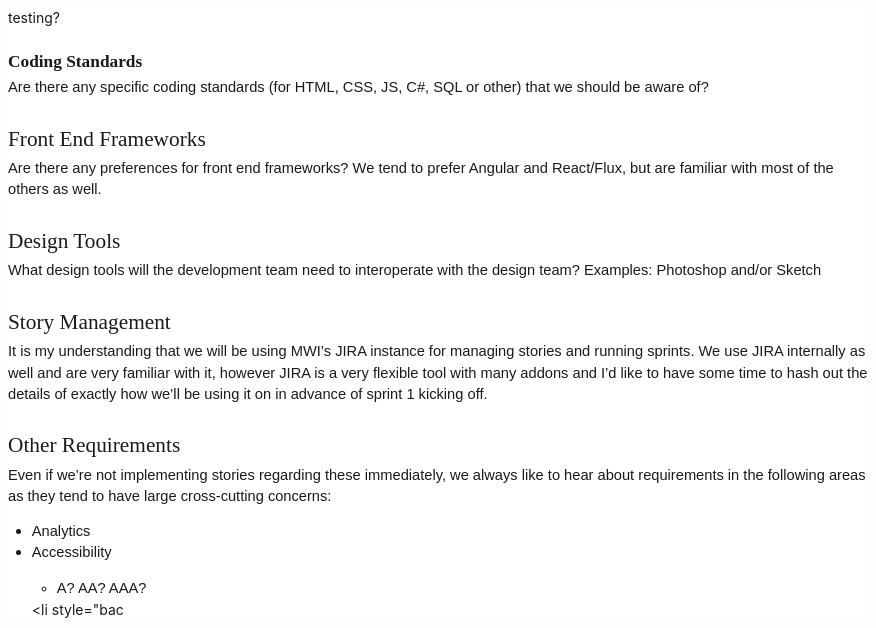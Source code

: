 testing?</span></font></div><br><div style="margin-top: 10pt; margin-bottom: 0px;"><font size="5"><b><font face="Trebuchet MS" size="2"><span style="font-size: 17.32px; background-color: transparent;">Coding Standards</span></font></b></font></div><div style="margin-top: 0px; margin-bottom: 0px;"><font face="Arial" size="2"><span style="font-size: 14.66px; background-color: transparent;">Are there any specific coding standards (for HTML, CSS, JS, C#, SQL or other) that we should be aware of?</span></font></div><div style="margin-top: 10pt; margin-bottom: 0px;"><font size="6"><b><font face="Trebuchet MS" size="3"><span style="font-size: 21.32px; font-weight: normal; background-color: transparent;">Front End Frameworks</span></font></b></font></div><div style="margin-top: 0px; margin-bottom: 0px;"><font face="Arial" size="2"><span style="font-size: 14.66px; background-color: transparent;">Are there any preferences for front end frameworks? We tend to prefer Angular and React/Flux, but are familiar with most of the others as well.</span></font></div><div style="margin-top: 10pt; margin-bottom: 0px;"><font size="6"><b><font face="Trebuchet MS" size="3"><span style="font-size: 21.32px; font-weight: normal; background-color: transparent;">Design Tools</span></font></b></font></div><div style="margin-top: 0px; margin-bottom: 0px;"><font face="Arial" size="2"><span style="font-size: 14.66px; background-color: transparent;">What design tools will the development team need to interoperate with the design team? Examples: Photoshop and/or Sketch</span></font></div><div style="margin-top: 10pt; margin-bottom: 0px;"><font size="6"><b><font face="Trebuchet MS" size="3"><span style="font-size: 21.32px; font-weight: normal; background-color: transparent;">Story Management</span></font></b></font></div><div style="margin-top: 0px; margin-bottom: 0px;"><font face="Arial" size="2"><span style="font-size: 14.66px; background-color: transparent;">It is my understanding that we will be using MWI’s JIRA instance for managing stories and running sprints. We use JIRA internally as well and are very familiar with it, however JIRA is a very flexible tool with many addons and I’d like to have some time to hash out the details of exactly how we’ll be using it on in advance of sprint 1 kicking off.</span></font></div><div style="margin-top: 10pt; margin-bottom: 0px;"><font size="6"><b><font face="Trebuchet MS" size="3"><span style="font-size: 21.32px; font-weight: normal; background-color: transparent;">Other Requirements</span></font></b></font></div><div style="margin-top: 0px; margin-bottom: 0px;"><font face="Arial" size="2"><span style="font-size: 14.66px; background-color: transparent;">Even if we’re not implementing stories regarding these immediately, we always like to hear about requirements in the following areas as they tend to have large cross-cutting concerns:</span></font></div><ul style="margin-bottom: 0px;"><li style="background-color: transparent;"><font face="Arial" size="2"><span style="font-size: 14.66px; background-color: transparent;"><div style="margin-top: 0px; margin-bottom: 0px;">Analytics</div></span></font></li><li style="background-color: transparent;"><font face="Arial" size="2"><span style="font-size: 14.66px; background-color: transparent;"><div style="margin-top: 0px; margin-bottom: 0px;">Accessibility</div><ul><li><div style="margin-top: 0px; margin-bottom: 0px;">A? AA? AAA?</div></li></ul></span></font></li><li style="bac